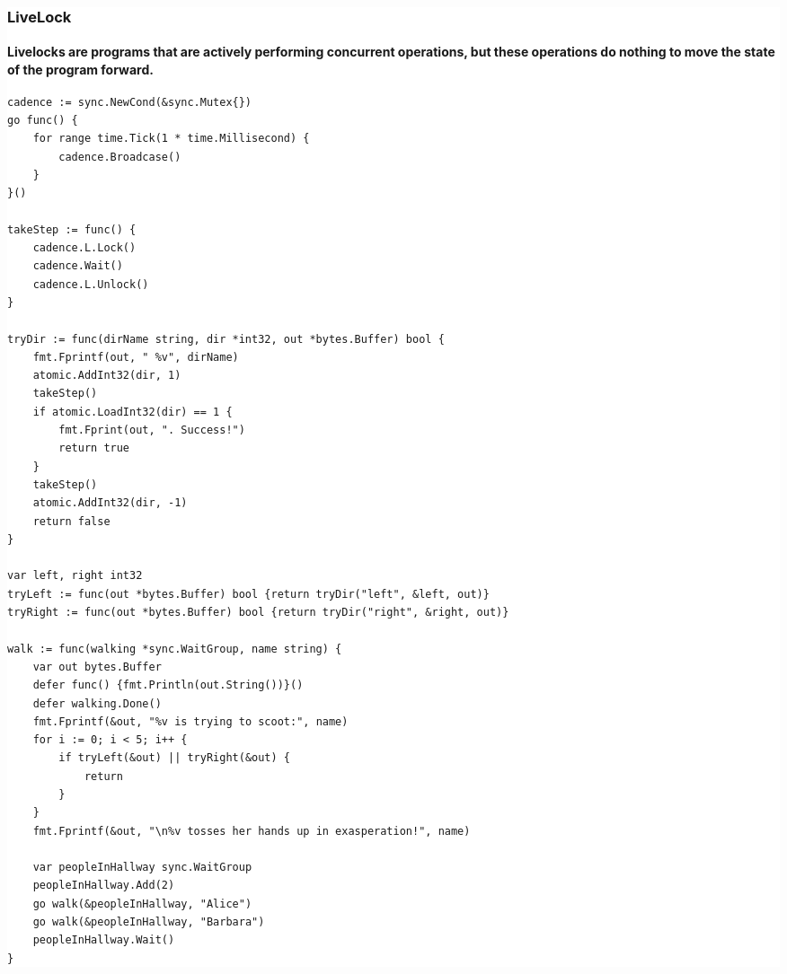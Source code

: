 ### LiveLock

**Livelocks are programs that are actively performing concurrent operations, but these operations do nothing to move the state of the program forward.**

```golang
cadence := sync.NewCond(&sync.Mutex{})
go func() {
    for range time.Tick(1 * time.Millisecond) {
        cadence.Broadcase()
    }
}()

takeStep := func() {
    cadence.L.Lock()
    cadence.Wait()
    cadence.L.Unlock()
}

tryDir := func(dirName string, dir *int32, out *bytes.Buffer) bool {
    fmt.Fprintf(out, " %v", dirName)
    atomic.AddInt32(dir, 1)
    takeStep()
    if atomic.LoadInt32(dir) == 1 {
        fmt.Fprint(out, ". Success!")
        return true
    }
    takeStep()
    atomic.AddInt32(dir, -1)
    return false
}

var left, right int32
tryLeft := func(out *bytes.Buffer) bool {return tryDir("left", &left, out)}
tryRight := func(out *bytes.Buffer) bool {return tryDir("right", &right, out)}

walk := func(walking *sync.WaitGroup, name string) {
    var out bytes.Buffer
    defer func() {fmt.Println(out.String())}()
    defer walking.Done()
    fmt.Fprintf(&out, "%v is trying to scoot:", name)
    for i := 0; i < 5; i++ {
        if tryLeft(&out) || tryRight(&out) {
            return
        }
    }
    fmt.Fprintf(&out, "\n%v tosses her hands up in exasperation!", name)

    var peopleInHallway sync.WaitGroup
    peopleInHallway.Add(2)
    go walk(&peopleInHallway, "Alice")
    go walk(&peopleInHallway, "Barbara")
    peopleInHallway.Wait()
}
```